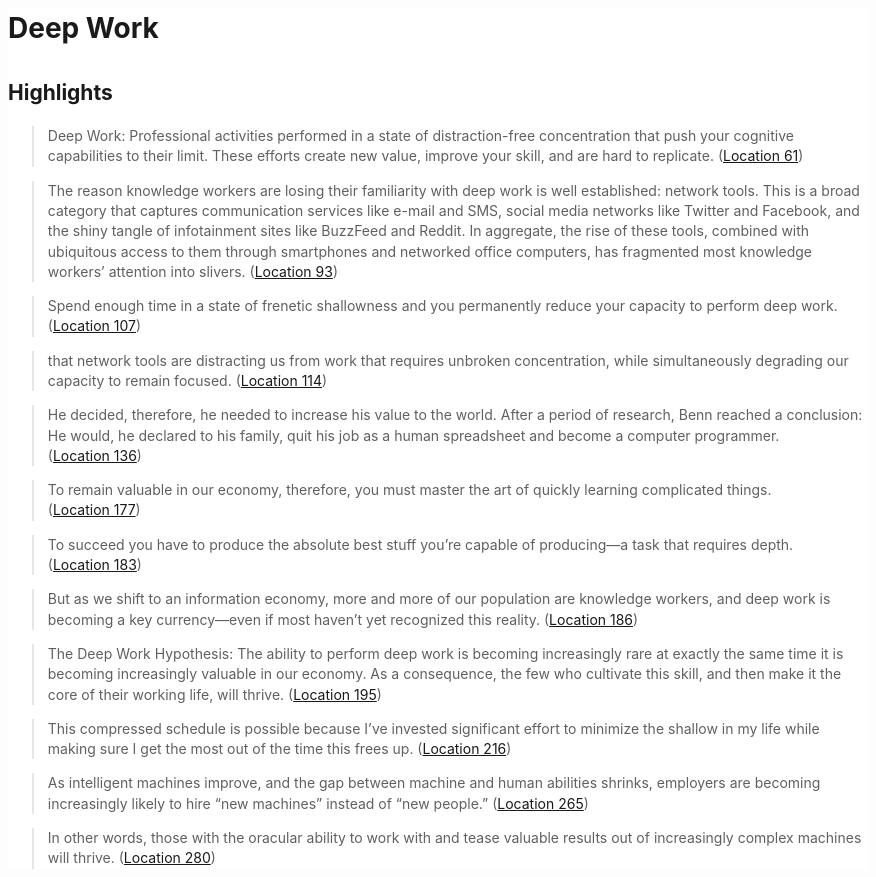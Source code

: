 # Deep Work

## Highlights
> Deep Work: Professional activities performed in a state of distraction-free concentration that push your cognitive capabilities to their limit. These efforts create new value, improve your skill, and are hard to replicate. ([Location 61](https://readwise.io/to_kindle?action=open&asin=B00X47ZVXM&location=61))

> The reason knowledge workers are losing their familiarity with deep work is well established: network tools. This is a broad category that captures communication services like e-mail and SMS, social media networks like Twitter and Facebook, and the shiny tangle of infotainment sites like BuzzFeed and Reddit. In aggregate, the rise of these tools, combined with ubiquitous access to them through smartphones and networked office computers, has fragmented most knowledge workers’ attention into slivers. ([Location 93](https://readwise.io/to_kindle?action=open&asin=B00X47ZVXM&location=93))

> Spend enough time in a state of frenetic shallowness and you permanently reduce your capacity to perform deep work. ([Location 107](https://readwise.io/to_kindle?action=open&asin=B00X47ZVXM&location=107))

> that network tools are distracting us from work that requires unbroken concentration, while simultaneously degrading our capacity to remain focused. ([Location 114](https://readwise.io/to_kindle?action=open&asin=B00X47ZVXM&location=114))

> He decided, therefore, he needed to increase his value to the world. After a period of research, Benn reached a conclusion: He would, he declared to his family, quit his job as a human spreadsheet and become a computer programmer. ([Location 136](https://readwise.io/to_kindle?action=open&asin=B00X47ZVXM&location=136))

> To remain valuable in our economy, therefore, you must master the art of quickly learning complicated things. ([Location 177](https://readwise.io/to_kindle?action=open&asin=B00X47ZVXM&location=177))

> To succeed you have to produce the absolute best stuff you’re capable of producing—a task that requires depth. ([Location 183](https://readwise.io/to_kindle?action=open&asin=B00X47ZVXM&location=183))

> But as we shift to an information economy, more and more of our population are knowledge workers, and deep work is becoming a key currency—even if most haven’t yet recognized this reality. ([Location 186](https://readwise.io/to_kindle?action=open&asin=B00X47ZVXM&location=186))

> The Deep Work Hypothesis: The ability to perform deep work is becoming increasingly rare at exactly the same time it is becoming increasingly valuable in our economy. As a consequence, the few who cultivate this skill, and then make it the core of their working life, will thrive. ([Location 195](https://readwise.io/to_kindle?action=open&asin=B00X47ZVXM&location=195))

> This compressed schedule is possible because I’ve invested significant effort to minimize the shallow in my life while making sure I get the most out of the time this frees up. ([Location 216](https://readwise.io/to_kindle?action=open&asin=B00X47ZVXM&location=216))

> As intelligent machines improve, and the gap between machine and human abilities shrinks, employers are becoming increasingly likely to hire “new machines” instead of “new people.” ([Location 265](https://readwise.io/to_kindle?action=open&asin=B00X47ZVXM&location=265))

> In other words, those with the oracular ability to work with and tease valuable results out of increasingly complex machines will thrive. ([Location 280](https://readwise.io/to_kindle?action=open&asin=B00X47ZVXM&location=280))
